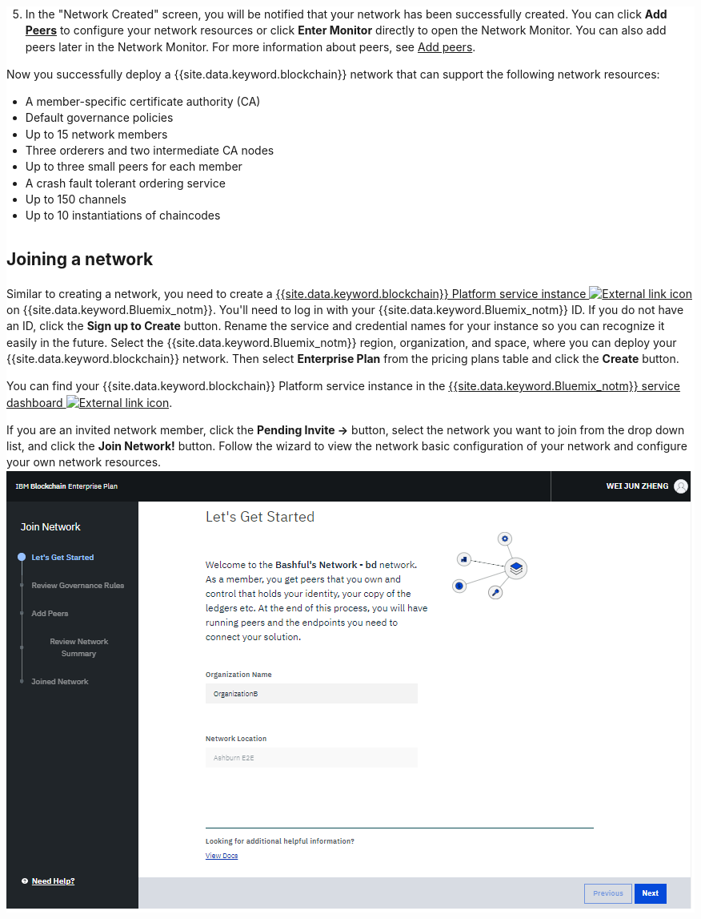 5. In the "Network Created" screen, you will be notified that your network has been successfully created. You can click **Add [Peers](glossary.html#peer)** to configure your network resources or click **Enter Monitor** directly to open the Network Monitor. You can also add peers later in the Network Monitor.  For more information about peers, see [Add peers](v10_dashboard.md#add_peers).

Now you successfully deploy a {{site.data.keyword.blockchain}} network that can support the following network resources:  
* A member-specific certificate authority (CA)
* Default governance policies
* Up to 15 network members  
* Three orderers and two intermediate CA nodes
* Up to three small peers for each member  
* A crash fault tolerant ordering service
* Up to 150 channels
* Up to 10 instantiations of chaincodes


## Joining a network
Similar to creating a network, you need to create a [{{site.data.keyword.blockchain}} Platform service instance ![External link icon](images/external_link.svg "External link icon")](https://console.bluemix.net/catalog/services/blockchain) on {{site.data.keyword.Bluemix_notm}}. You'll need to log in with your {{site.data.keyword.Bluemix_notm}} ID. If you do not have an ID, click the **Sign up to Create** button.  Rename the service and credential names for your instance so you can recognize it easily in the future. Select the {{site.data.keyword.Bluemix_notm}} region, organization, and space, where you can deploy your {{site.data.keyword.blockchain}} network. Then select **Enterprise Plan** from the pricing plans table and click the **Create** button.

You can find your {{site.data.keyword.blockchain}} Platform service instance in the [{{site.data.keyword.Bluemix_notm}} service dashboard ![External link icon](images/external_link.svg "External link icon")](https://console.bluemix.net/dashboard/services "{{site.data.keyword.Bluemix_notm}} service dashboard").

If you are an invited network member, click the **Pending Invite ->** button, select the network you want to join from the drop down list, and click the **Join Network!** button. Follow the wizard to view the network basic configuration of your network and configure your own network resources.  
![Join Network wizard](images/join_network_name.png "Join Network wizard")  
